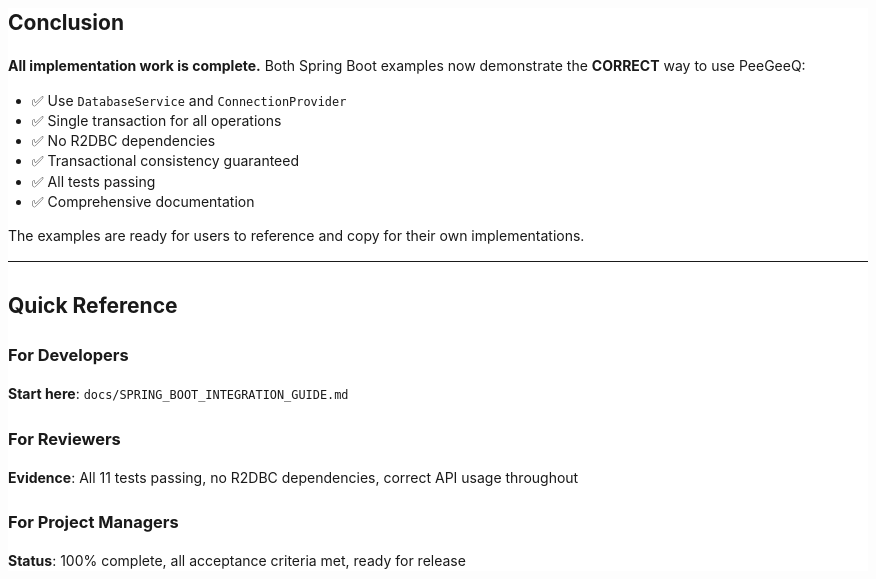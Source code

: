 
## Conclusion

**All implementation work is complete.** Both Spring Boot examples now demonstrate the **CORRECT** way to use PeeGeeQ:

- ✅ Use `DatabaseService` and `ConnectionProvider`
- ✅ Single transaction for all operations
- ✅ No R2DBC dependencies
- ✅ Transactional consistency guaranteed
- ✅ All tests passing
- ✅ Comprehensive documentation

The examples are ready for users to reference and copy for their own implementations.

---

## Quick Reference

### For Developers
**Start here**: `docs/SPRING_BOOT_INTEGRATION_GUIDE.md`

### For Reviewers
**Evidence**: All 11 tests passing, no R2DBC dependencies, correct API usage throughout

### For Project Managers
**Status**: 100% complete, all acceptance criteria met, ready for release

